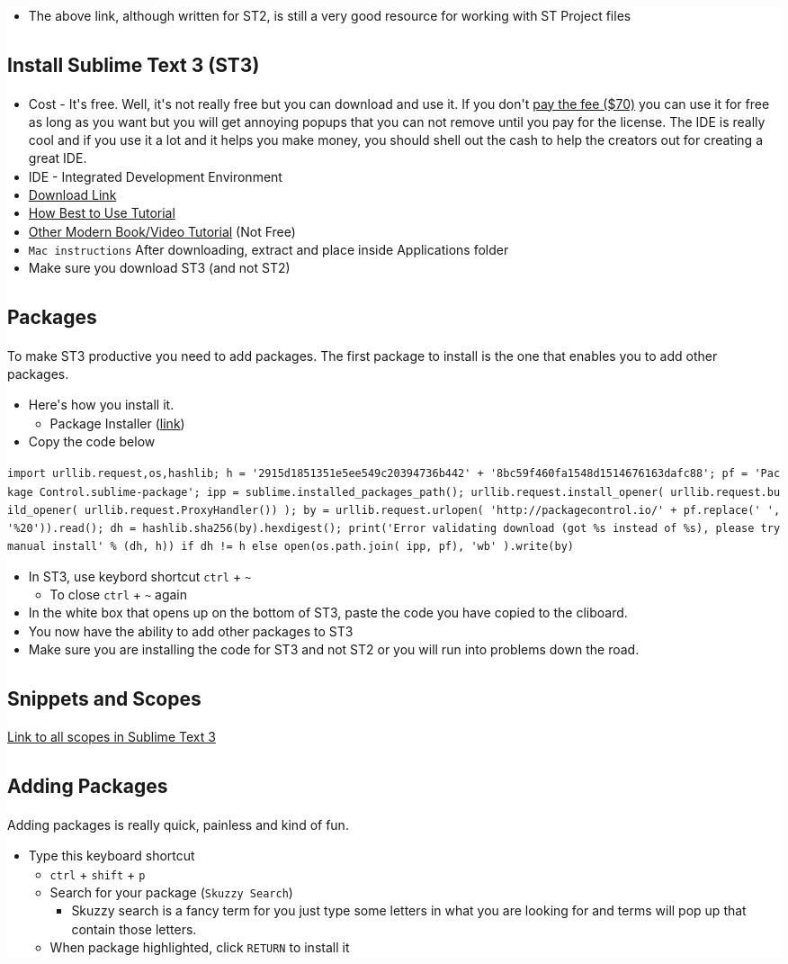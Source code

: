 * The above link, although written for ST2, is still a very good resource for working with ST Project files
 
## Install Sublime Text 3 (ST3)
* Cost - It's free. Well, it's not really free but you can download and use it. If you don't [pay the fee ($70)](http://www.sublimetext.com/buy) you can use it for free as long as you want but you will get annoying popups that you can not remove until you pay for the license. The IDE is really cool and if you use it a lot and it helps you make money, you should shell out the cash to help the creators out for creating a great IDE.
* IDE - Integrated Development Environment
* [Download Link](http://www.sublimetext.com/)
* [How Best to Use Tutorial](http://code.tutsplus.com/courses/perfect-workflow-in-sublime-text-2)
* [Other Modern Book/Video Tutorial](https://sublimetextbook.com/) (Not Free)
* `Mac instructions` After downloading, extract and place inside Applications folder
* Make sure you download ST3 (and not ST2)

## Packages
To make ST3 productive you need to add packages. The first package to install is the one that enables you to add other packages.

* Here's how you install it.
  - Package Installer ([link](https://packagecontrol.io/installation))
* Copy the code below

```
import urllib.request,os,hashlib; h = '2915d1851351e5ee549c20394736b442' + '8bc59f460fa1548d1514676163dafc88'; pf = 'Package Control.sublime-package'; ipp = sublime.installed_packages_path(); urllib.request.install_opener( urllib.request.build_opener( urllib.request.ProxyHandler()) ); by = urllib.request.urlopen( 'http://packagecontrol.io/' + pf.replace(' ', '%20')).read(); dh = hashlib.sha256(by).hexdigest(); print('Error validating download (got %s instead of %s), please try manual install' % (dh, h)) if dh != h else open(os.path.join( ipp, pf), 'wb' ).write(by)
```

* In ST3, use keybord shortcut `ctrl` + `~`
    - To close `ctrl` + `~` again
* In the white box that opens up on the bottom of ST3, paste the code you have copied to the cliboard.
* You now have the ability to add other packages to ST3
* Make sure you are installing the code for ST3 and not ST2 or you will run into problems down the road.

## Snippets and Scopes
[Link to all scopes in Sublime Text 3](https://gist.github.com/J2TeaM/a54bafb082f90c0f20c9)

## Adding Packages
Adding packages is really quick, painless and kind of fun.
* Type this keyboard shortcut
    - `ctrl` + `shift` + `p`
    - Search for your package (`Skuzzy Search`)
      + Skuzzy search is a fancy term for you just type some letters in what you are looking for and terms will pop up that contain those letters.
    - When package highlighted, click `RETURN` to install it
